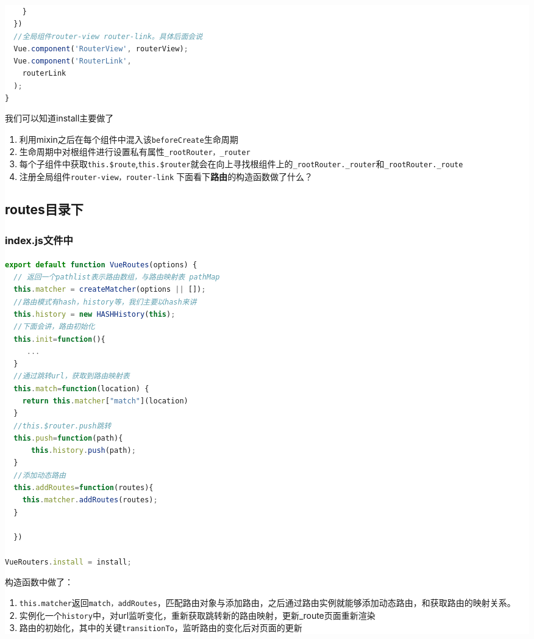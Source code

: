 ```javascript
    }
  })
  //全局组件router-view router-link。具体后面会说
  Vue.component('RouterView', routerView);
  Vue.component('RouterLink',
    routerLink
  );
}
```
我们可以知道install主要做了
1. 利用mixin之后在每个组件中混入该`beforeCreate`生命周期
2. 生命周期中对根组件进行设置私有属性`_rootRouter，_router`
3. 每个子组件中获取`this.$route`,`this.$router`就会在向上寻找根组件上的`_rootRouter._router`和`_rootRouter._route`
4. 注册全局组件`router-view，router-link`
下面看下**路由**的构造函数做了什么？

routes目录下
---
### index.js文件中

```javascript
export default function VueRoutes(options) {
  // 返回一个pathlist表示路由数组，与路由映射表 pathMap
  this.matcher = createMatcher(options || []);
  //路由模式有hash，history等，我们主要以hash来讲
  this.history = new HASHHistory(this);
  //下面会讲，路由初始化
  this.init=function(){
     ...
  }
  //通过跳转url，获取到路由映射表
  this.match=function(location) {
    return this.matcher["match"](location)
  }
  //this.$router.push跳转
  this.push=function(path){
      this.history.push(path);
  }
  //添加动态路由
  this.addRoutes=function(routes){
    this.matcher.addRoutes(routes);
  }
 
  })
 
VueRouters.install = install;
```
构造函数中做了：
1. `this.matcher`返回`match，addRoutes`，匹配路由对象与添加路由，之后通过路由实例就能够添加动态路由，和获取路由的映射关系。
2. 实例化一个`history`中，对url监听变化，重新获取跳转新的路由映射，更新_route页面重新渲染
3. 路由的初始化，其中的关键`transitionTo`，监听路由的变化后对页面的更新
